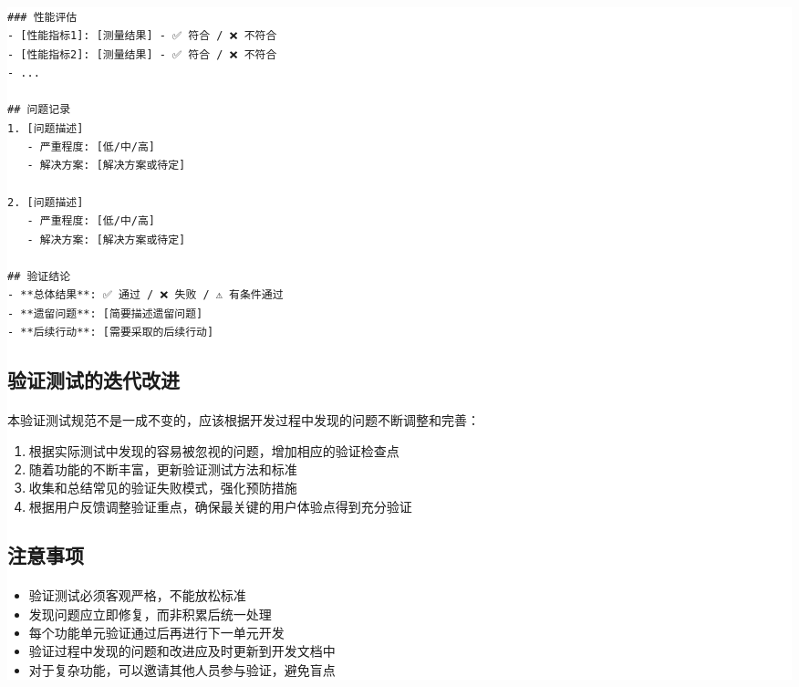 ```
### 性能评估
- [性能指标1]: [测量结果] - ✅ 符合 / ❌ 不符合
- [性能指标2]: [测量结果] - ✅ 符合 / ❌ 不符合
- ...

## 问题记录
1. [问题描述]
   - 严重程度: [低/中/高]
   - 解决方案: [解决方案或待定]

2. [问题描述]
   - 严重程度: [低/中/高]
   - 解决方案: [解决方案或待定]

## 验证结论
- **总体结果**: ✅ 通过 / ❌ 失败 / ⚠️ 有条件通过
- **遗留问题**: [简要描述遗留问题]
- **后续行动**: [需要采取的后续行动]
```

## 验证测试的迭代改进

本验证测试规范不是一成不变的，应该根据开发过程中发现的问题不断调整和完善：

1. 根据实际测试中发现的容易被忽视的问题，增加相应的验证检查点
2. 随着功能的不断丰富，更新验证测试方法和标准
3. 收集和总结常见的验证失败模式，强化预防措施
4. 根据用户反馈调整验证重点，确保最关键的用户体验点得到充分验证

## 注意事项

- 验证测试必须客观严格，不能放松标准
- 发现问题应立即修复，而非积累后统一处理
- 每个功能单元验证通过后再进行下一单元开发
- 验证过程中发现的问题和改进应及时更新到开发文档中
- 对于复杂功能，可以邀请其他人员参与验证，避免盲点 